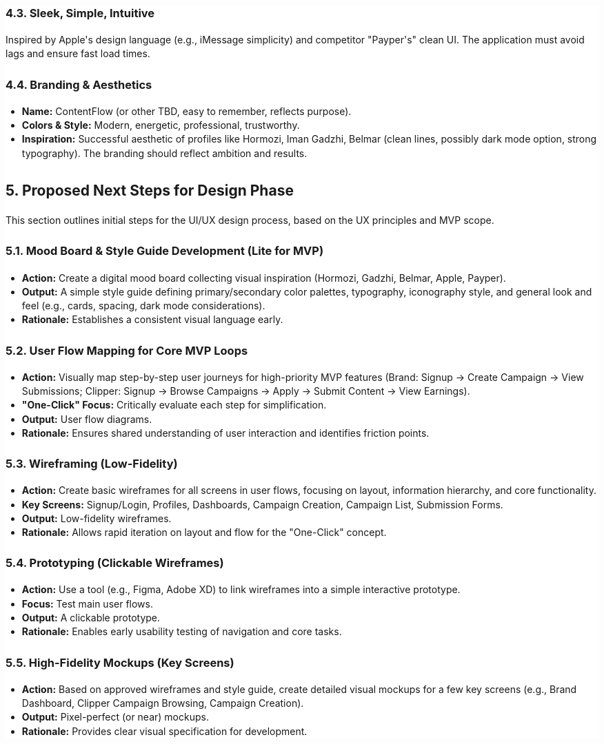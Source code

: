 ### 4.3. Sleek, Simple, Intuitive
Inspired by Apple's design language (e.g., iMessage simplicity) and competitor "Payper's" clean UI. The application must avoid lags and ensure fast load times.

### 4.4. Branding & Aesthetics
*   **Name:** ContentFlow (or other TBD, easy to remember, reflects purpose).
*   **Colors & Style:** Modern, energetic, professional, trustworthy.
*   **Inspiration:** Successful aesthetic of profiles like Hormozi, Iman Gadzhi, Belmar (clean lines, possibly dark mode option, strong typography). The branding should reflect ambition and results.

## 5. Proposed Next Steps for Design Phase

This section outlines initial steps for the UI/UX design process, based on the UX principles and MVP scope.

### 5.1. Mood Board & Style Guide Development (Lite for MVP)
*   **Action:** Create a digital mood board collecting visual inspiration (Hormozi, Gadzhi, Belmar, Apple, Payper).
*   **Output:** A simple style guide defining primary/secondary color palettes, typography, iconography style, and general look and feel (e.g., cards, spacing, dark mode considerations).
*   **Rationale:** Establishes a consistent visual language early.

### 5.2. User Flow Mapping for Core MVP Loops
*   **Action:** Visually map step-by-step user journeys for high-priority MVP features (Brand: Signup -> Create Campaign -> View Submissions; Clipper: Signup -> Browse Campaigns -> Apply -> Submit Content -> View Earnings).
*   **"One-Click" Focus:** Critically evaluate each step for simplification.
*   **Output:** User flow diagrams.
*   **Rationale:** Ensures shared understanding of user interaction and identifies friction points.

### 5.3. Wireframing (Low-Fidelity)
*   **Action:** Create basic wireframes for all screens in user flows, focusing on layout, information hierarchy, and core functionality.
*   **Key Screens:** Signup/Login, Profiles, Dashboards, Campaign Creation, Campaign List, Submission Forms.
*   **Output:** Low-fidelity wireframes.
*   **Rationale:** Allows rapid iteration on layout and flow for the "One-Click" concept.

### 5.4. Prototyping (Clickable Wireframes)
*   **Action:** Use a tool (e.g., Figma, Adobe XD) to link wireframes into a simple interactive prototype.
*   **Focus:** Test main user flows.
*   **Output:** A clickable prototype.
*   **Rationale:** Enables early usability testing of navigation and core tasks.

### 5.5. High-Fidelity Mockups (Key Screens)
*   **Action:** Based on approved wireframes and style guide, create detailed visual mockups for a few key screens (e.g., Brand Dashboard, Clipper Campaign Browsing, Campaign Creation).
*   **Output:** Pixel-perfect (or near) mockups.
*   **Rationale:** Provides clear visual specification for development.
